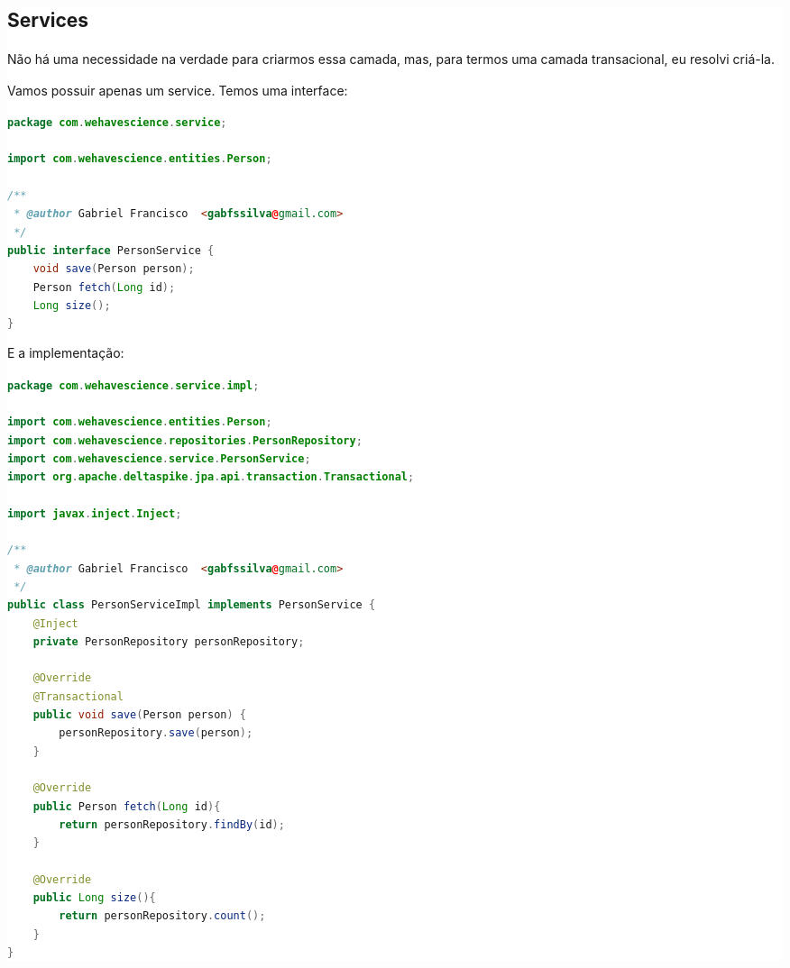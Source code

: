 
<h2>Services</h2>

Não há uma necessidade na verdade para criarmos essa camada, mas, para termos uma camada transacional, eu resolvi criá-la.

Vamos possuir apenas um service. Temos uma interface:

```java
package com.wehavescience.service;

import com.wehavescience.entities.Person;

/**
 * @author Gabriel Francisco  <gabfssilva@gmail.com>
 */
public interface PersonService {
    void save(Person person);
    Person fetch(Long id);
    Long size();
}
```

E a implementação:

```java
package com.wehavescience.service.impl;

import com.wehavescience.entities.Person;
import com.wehavescience.repositories.PersonRepository;
import com.wehavescience.service.PersonService;
import org.apache.deltaspike.jpa.api.transaction.Transactional;

import javax.inject.Inject;

/**
 * @author Gabriel Francisco  <gabfssilva@gmail.com>
 */
public class PersonServiceImpl implements PersonService {
    @Inject
    private PersonRepository personRepository;

    @Override
    @Transactional
    public void save(Person person) {
        personRepository.save(person);
    }

    @Override
    public Person fetch(Long id){
        return personRepository.findBy(id);
    }

    @Override
    public Long size(){
        return personRepository.count();
    }
}
```
